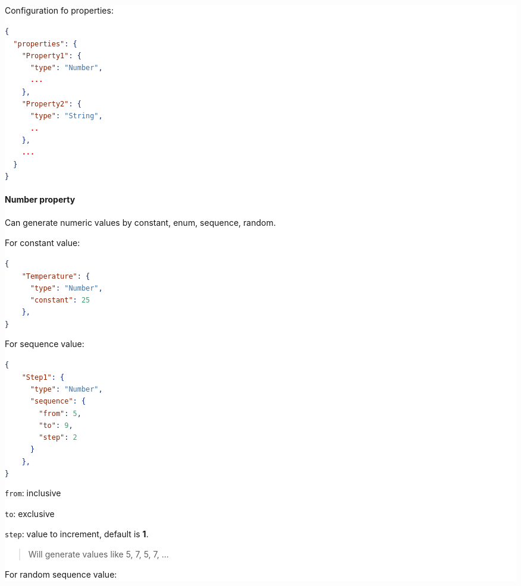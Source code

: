Configuration fo properties:

```json
{
  "properties": {
    "Property1": {
      "type": "Number",
      ...
    },
    "Property2": {
      "type": "String",
      ..
    },
    ...
  }
}
```

#### Number property

Can generate numeric values by constant, enum, sequence, random.

For constant value:

```json
{
    "Temperature": {
      "type": "Number",
      "constant": 25
    },
}
```

For sequence value:

```json
{
    "Step1": {
      "type": "Number",
      "sequence": {
        "from": 5,
        "to": 9,
        "step": 2
      }
    },
}
```

`from`: inclusive

`to`: exclusive

`step`: value to increment, default is **1**.

> Will generate values like 5, 7, 5, 7, ...

For random sequence value:
